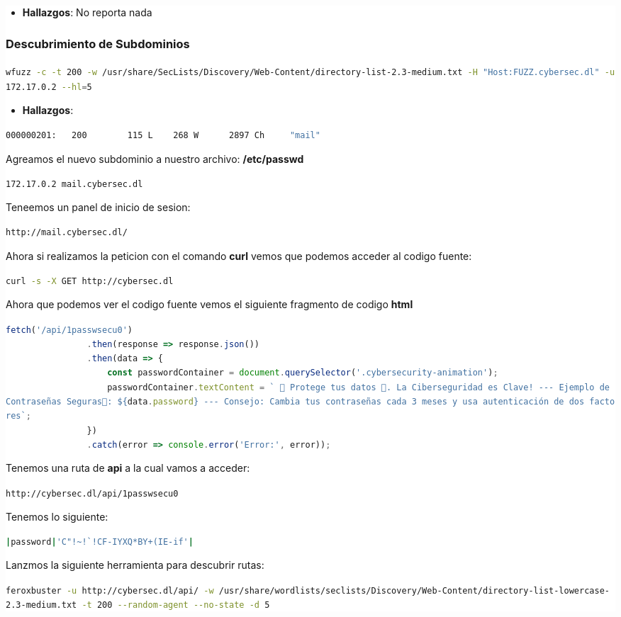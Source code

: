 - **Hallazgos**:
	No reporta nada

### Descubrimiento de Subdominios
```bash
wfuzz -c -t 200 -w /usr/share/SecLists/Discovery/Web-Content/directory-list-2.3-medium.txt -H "Host:FUZZ.cybersec.dl" -u 172.17.0.2 --hl=5
```

- **Hallazgos**:
```bash
000000201:   200        115 L    268 W      2897 Ch     "mail"
```

Agreamos el nuevo subdominio a nuestro archivo: **/etc/passwd**
```bash
172.17.0.2 mail.cybersec.dl
```

Teneemos un panel de inicio de sesion:
```bash
http://mail.cybersec.dl/
```

Ahora si realizamos la peticion con el comando **curl** vemos que podemos acceder al codigo fuente:
```bash
curl -s -X GET http://cybersec.dl
```

Ahora que podemos ver el codigo fuente vemos el siguiente fragmento de codigo **html**
```js
fetch('/api/1passwsecu0')
                .then(response => response.json())
                .then(data => {
                    const passwordContainer = document.querySelector('.cybersecurity-animation');
                    passwordContainer.textContent = ` 🔐 Protege tus datos 📁. La Ciberseguridad es Clave! --- Ejemplo de Contraseñas Seguras🔑: ${data.password} --- Consejo: Cambia tus contraseñas cada 3 meses y usa autenticación de dos factores`;
                })
                .catch(error => console.error('Error:', error));
```

Tenemos una ruta de **api** a la cual vamos a acceder:
```bash
http://cybersec.dl/api/1passwsecu0
```

Tenemos lo siguiente:
```bash
|password|'C"!~!`!CF-IYXQ*BY+(IE-if'|
```

Lanzmos la siguiente herramienta para descubrir rutas:
```bash
feroxbuster -u http://cybersec.dl/api/ -w /usr/share/wordlists/seclists/Discovery/Web-Content/directory-list-lowercase-2.3-medium.txt -t 200 --random-agent --no-state -d 5
```
